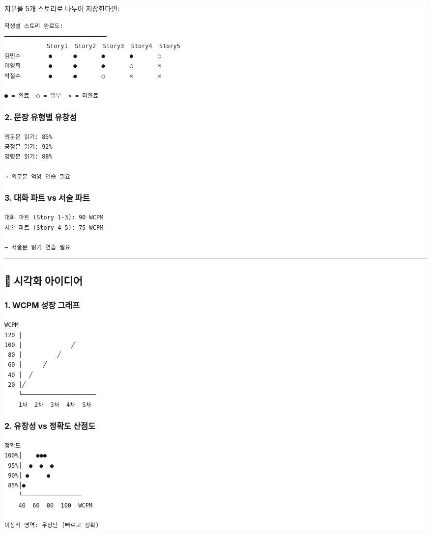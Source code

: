 지문을 5개 스토리로 나누어 저장한다면:

```
학생별 스토리 완료도:
━━━━━━━━━━━━━━━━━━━━━━━━━━━━━
            Story1  Story2  Story3  Story4  Story5
김민수        ●      ●       ●       ●       ○
이영희        ●      ●       ●       ○       ×
박철수        ●      ●       ○       ×       ×

● = 완료  ○ = 일부  × = 미완료
```

### 2. 문장 유형별 유창성

```
의문문 읽기: 85%
긍정문 읽기: 92%
명령문 읽기: 88%

→ 의문문 억양 연습 필요
```

### 3. 대화 파트 vs 서술 파트

```
대화 파트 (Story 1-3): 90 WCPM
서술 파트 (Story 4-5): 75 WCPM

→ 서술문 읽기 연습 필요
```

---

## 🎨 시각화 아이디어

### 1. WCPM 성장 그래프
```
WCPM
120 │
100 │              ╱
 80 │          ╱
 60 │      ╱
 40 │  ╱
 20 │╱
    └─────────────────────
    1차  2차  3차  4차  5차
```

### 2. 유창성 vs 정확도 산점도
```
정확도
100%│    ●●●
 95%│  ●  ●  ●
 90%│ ●     ●
 85%│●
    └─────────────────
    40  60  80  100  WCPM

이상적 영역: 우상단 (빠르고 정확)
```
